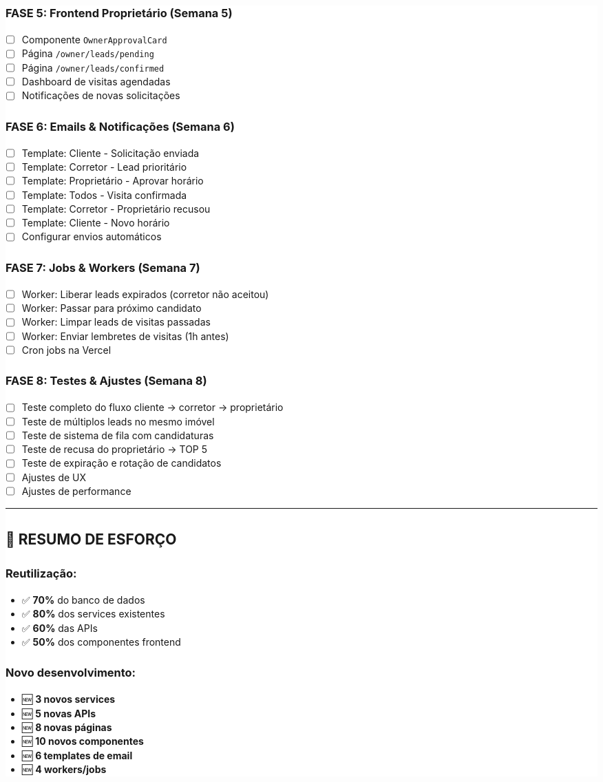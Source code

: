 ### **FASE 5: Frontend Proprietário (Semana 5)**

- [ ] Componente `OwnerApprovalCard`
- [ ] Página `/owner/leads/pending`
- [ ] Página `/owner/leads/confirmed`
- [ ] Dashboard de visitas agendadas
- [ ] Notificações de novas solicitações

### **FASE 6: Emails & Notificações (Semana 6)**

- [ ] Template: Cliente - Solicitação enviada
- [ ] Template: Corretor - Lead prioritário
- [ ] Template: Proprietário - Aprovar horário
- [ ] Template: Todos - Visita confirmada
- [ ] Template: Corretor - Proprietário recusou
- [ ] Template: Cliente - Novo horário
- [ ] Configurar envios automáticos

### **FASE 7: Jobs & Workers (Semana 7)**

- [ ] Worker: Liberar leads expirados (corretor não aceitou)
- [ ] Worker: Passar para próximo candidato
- [ ] Worker: Limpar leads de visitas passadas
- [ ] Worker: Enviar lembretes de visitas (1h antes)
- [ ] Cron jobs na Vercel

### **FASE 8: Testes & Ajustes (Semana 8)**

- [ ] Teste completo do fluxo cliente → corretor → proprietário
- [ ] Teste de múltiplos leads no mesmo imóvel
- [ ] Teste de sistema de fila com candidaturas
- [ ] Teste de recusa do proprietário → TOP 5
- [ ] Teste de expiração e rotação de candidatos
- [ ] Ajustes de UX
- [ ] Ajustes de performance

---

## 🎯 RESUMO DE ESFORÇO

### **Reutilização:**
- ✅ **70%** do banco de dados
- ✅ **80%** dos services existentes
- ✅ **60%** das APIs
- ✅ **50%** dos componentes frontend

### **Novo desenvolvimento:**
- 🆕 **3 novos services**
- 🆕 **5 novas APIs**
- 🆕 **8 novas páginas**
- 🆕 **10 novos componentes**
- 🆕 **6 templates de email**
- 🆕 **4 workers/jobs**

